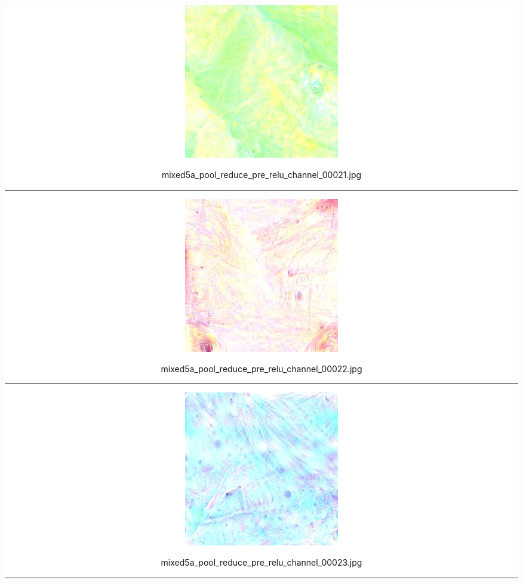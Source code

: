 <p align="center">  <img src="mixed5a_pool_reduce_pre_relu_channel_00021.jpg?"> </p><p align="center">mixed5a_pool_reduce_pre_relu_channel_00021.jpg</p>

***

<p align="center">  <img src="mixed5a_pool_reduce_pre_relu_channel_00022.jpg?"> </p><p align="center">mixed5a_pool_reduce_pre_relu_channel_00022.jpg</p>

***

<p align="center">  <img src="mixed5a_pool_reduce_pre_relu_channel_00023.jpg?"> </p><p align="center">mixed5a_pool_reduce_pre_relu_channel_00023.jpg</p>

***
